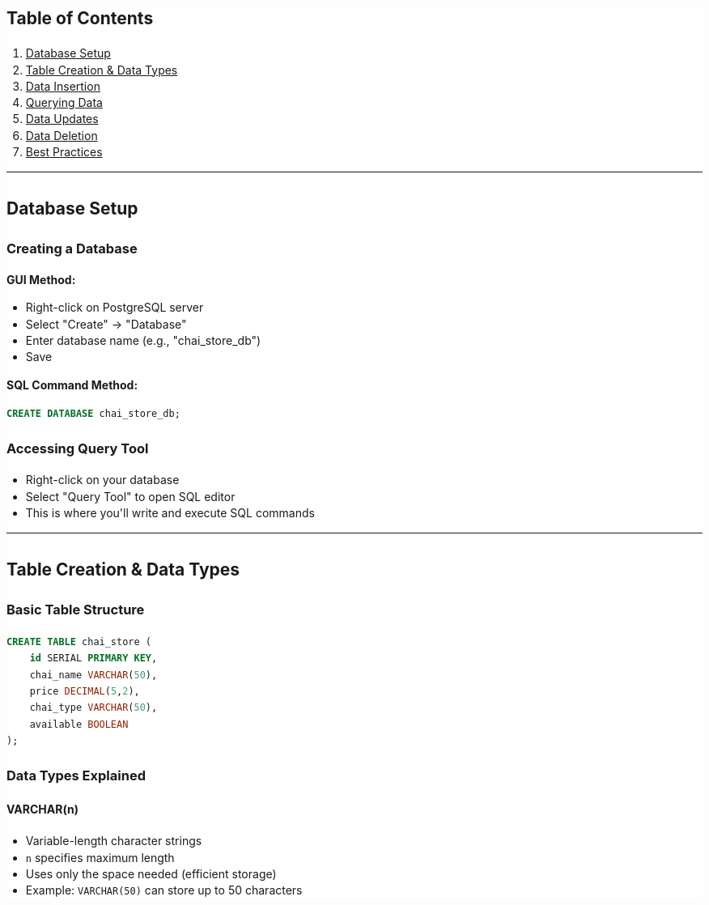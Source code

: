 ## Table of Contents
1. [Database Setup](#database-setup)
2. [Table Creation & Data Types](#table-creation--data-types)
3. [Data Insertion](#data-insertion)
4. [Querying Data](#querying-data)
5. [Data Updates](#data-updates)
6. [Data Deletion](#data-deletion)
7. [Best Practices](#best-practices)

---

## Database Setup

### Creating a Database
**GUI Method:**
- Right-click on PostgreSQL server
- Select "Create" → "Database"
- Enter database name (e.g., "chai_store_db")
- Save

**SQL Command Method:**
```sql
CREATE DATABASE chai_store_db;
```

### Accessing Query Tool
- Right-click on your database
- Select "Query Tool" to open SQL editor
- This is where you'll write and execute SQL commands

---

## Table Creation & Data Types

### Basic Table Structure
```sql
CREATE TABLE chai_store (
    id SERIAL PRIMARY KEY,
    chai_name VARCHAR(50),
    price DECIMAL(5,2),
    chai_type VARCHAR(50),
    available BOOLEAN
);
```

### Data Types Explained

#### **VARCHAR(n)**
- Variable-length character strings
- `n` specifies maximum length
- Uses only the space needed (efficient storage)
- Example: `VARCHAR(50)` can store up to 50 characters
